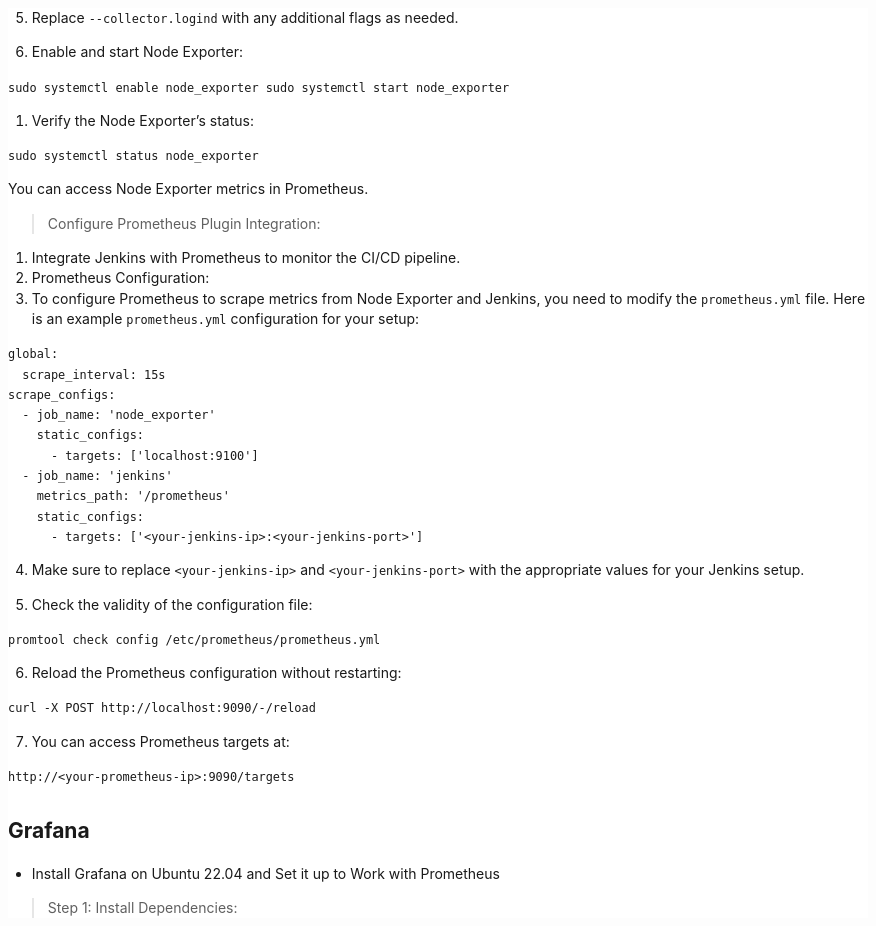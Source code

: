 5. Replace `--collector.logind` with any additional flags as needed.

6. Enable and start Node Exporter:

```
sudo systemctl enable node_exporter sudo systemctl start node_exporter
```

1.  Verify the Node Exporter’s status:

```
sudo systemctl status node_exporter
```

You can access Node Exporter metrics in Prometheus.

> Configure Prometheus Plugin Integration:

1.  Integrate Jenkins with Prometheus to monitor the CI/CD pipeline.
2.  Prometheus Configuration:
3.  To configure Prometheus to scrape metrics from Node Exporter and Jenkins, you need to modify the `prometheus.yml` file. Here is an example `prometheus.yml` configuration for your setup:

```
global:
  scrape_interval: 15s
scrape_configs:
  - job_name: 'node_exporter'
    static_configs:
      - targets: ['localhost:9100']
  - job_name: 'jenkins'
    metrics_path: '/prometheus'
    static_configs:
      - targets: ['<your-jenkins-ip>:<your-jenkins-port>']
```

4. Make sure to replace `<your-jenkins-ip>` and `<your-jenkins-port>` with the appropriate values for your Jenkins setup.

5. Check the validity of the configuration file:

```
promtool check config /etc/prometheus/prometheus.yml
```

6. Reload the Prometheus configuration without restarting:

```
curl -X POST http://localhost:9090/-/reload
```

7. You can access Prometheus targets at:

`http://<your-prometheus-ip>:9090/targets`

Grafana
-------

*   Install Grafana on Ubuntu 22.04 and Set it up to Work with Prometheus

> Step 1: Install Dependencies:
